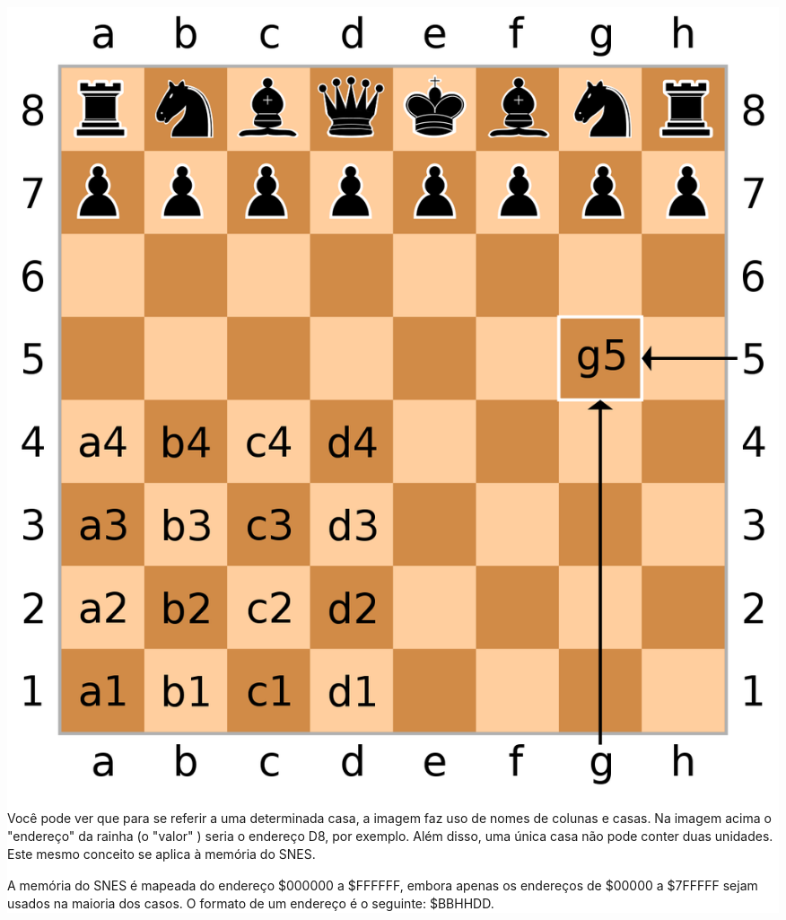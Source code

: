 ![Tabuleiro de Xadrez](./.gitbook/assets/chessboard.png)

Você pode ver que para se referir a uma determinada casa, a imagem faz uso de nomes de colunas e casas. Na imagem acima o "endereço" da rainha \(o "valor" \) seria o endereço D8, por exemplo. Além disso, uma única casa não pode conter duas unidades. Este mesmo conceito se aplica à memória do SNES.

A memória do SNES é mapeada do endereço $000000 a $FFFFFF, embora apenas os endereços de $00000 a $7FFFFF sejam usados na maioria dos casos. O formato de um endereço é o seguinte: $BBHHDD.
